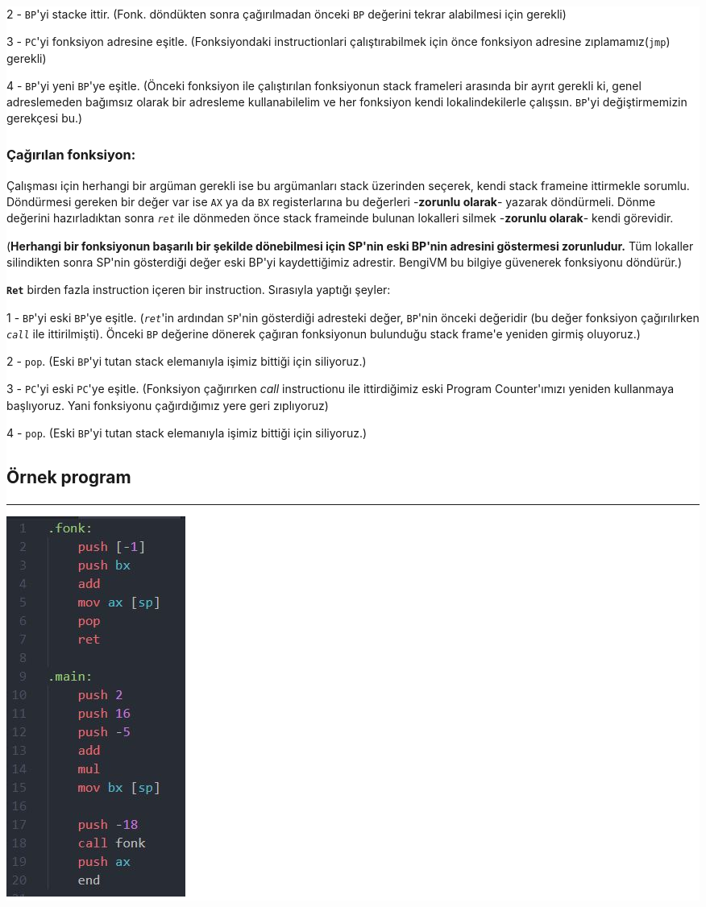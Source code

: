 2 - `BP`'yi stacke ittir. (Fonk. döndükten sonra çağırılmadan önceki `BP` değerini tekrar alabilmesi için gerekli)

3 - `PC`'yi fonksiyon adresine eşitle. (Fonksiyondaki instructionlari çalıştırabilmek için önce fonksiyon adresine zıplamamız(`jmp`) gerekli)

4 - `BP`'yi yeni `BP`'ye eşitle. (Önceki fonksiyon ile çalıştırılan fonksiyonun stack frameleri arasında bir ayrıt gerekli ki, genel adreslemeden bağımsız olarak bir adresleme kullanabilelim ve her fonksiyon kendi lokalindekilerle çalışsın. `BP`'yi değiştirmemizin gerekçesi bu.)

### **Çağırılan fonksiyon**: 
Çalışması için herhangi bir argüman gerekli ise bu argümanları stack üzerinden seçerek, kendi stack frameine ittirmekle sorumlu. Döndürmesi gereken bir değer var ise `AX` ya da `BX` registerlarına bu değerleri -**zorunlu olarak**- yazarak döndürmeli. Dönme değerini hazırladıktan sonra _`ret`_ ile dönmeden önce stack frameinde bulunan lokalleri silmek -**zorunlu olarak**- kendi görevidir. 

(**Herhangi bir fonksiyonun başarılı bir şekilde dönebilmesi için SP'nin eski BP'nin adresini göstermesi zorunludur.** Tüm lokaller silindikten sonra SP'nin gösterdiği değer eski BP'yi kaydettiğimiz adrestir. BengiVM bu bilgiye güvenerek fonksiyonu döndürür.)

**`Ret`** birden fazla instruction içeren bir instruction. Sırasıyla yaptığı şeyler:

1 - `BP`'yi eski `BP`'ye eşitle. (_`ret`_'in ardından `SP`'nin gösterdiği adresteki değer, `BP`'nin önceki değeridir (bu değer fonksiyon çağırılırken _`call`_ ile ittirilmişti). Önceki `BP` değerine dönerek çağıran fonksiyonun bulunduğu stack frame'e yeniden girmiş oluyoruz.)

2 - `pop`. (Eski `BP`'yi tutan stack elemanıyla işimiz bittiği için siliyoruz.)

3 - `PC`'yi eski `PC`'ye eşitle. (Fonksiyon çağırırken _call_ instructionu ile ittirdiğimiz eski Program Counter'ımızı yeniden kullanmaya başlıyoruz. Yani fonksiyonu çağırdığımız yere geri zıplıyoruz)

4 - `pop`. (Eski `BP`'yi tutan stack elemanıyla işimiz bittiği için siliyoruz.)

## Örnek program
---
![ornek_program](content/ornek_basm.JPG)
